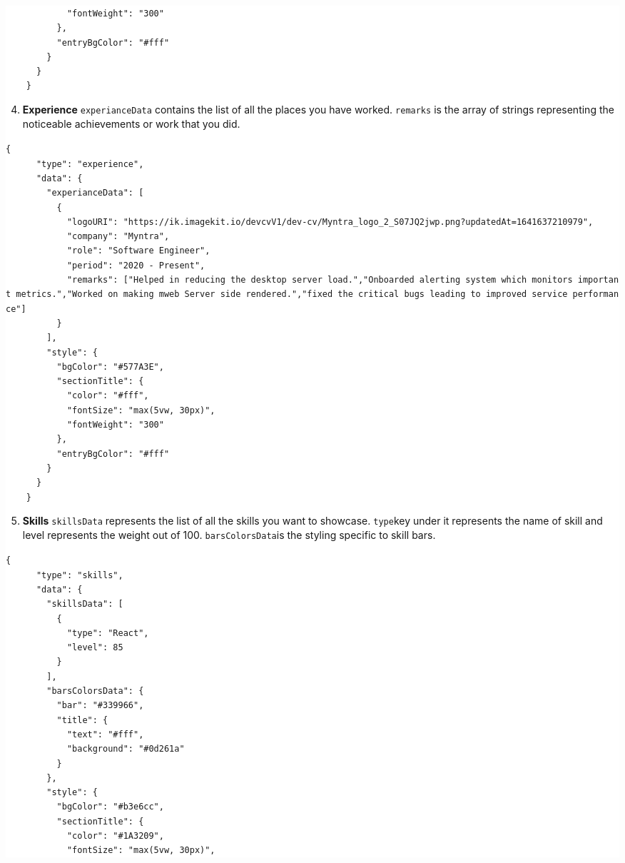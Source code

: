 ```
            "fontWeight": "300"
          },
          "entryBgColor": "#fff"
        }
      }
    }
```
4. **Experience**
`experianceData` contains the list of all the places you have worked.
`remarks` is the array of strings representing the noticeable achievements or work that you did.
```
{
      "type": "experience",
      "data": {
        "experianceData": [
          {
            "logoURI": "https://ik.imagekit.io/devcvV1/dev-cv/Myntra_logo_2_S07JQ2jwp.png?updatedAt=1641637210979",
            "company": "Myntra",
            "role": "Software Engineer",
            "period": "2020 - Present",
            "remarks": ["Helped in reducing the desktop server load.","Onboarded alerting system which monitors important metrics.","Worked on making mweb Server side rendered.","fixed the critical bugs leading to improved service performance"]
          }
        ],
        "style": {
          "bgColor": "#577A3E",
          "sectionTitle": {
            "color": "#fff",
            "fontSize": "max(5vw, 30px)",
            "fontWeight": "300"
          },
          "entryBgColor": "#fff"
        }
      }
    }
```
5. **Skills**
`skillsData` represents the list of all the skills you want to showcase. `type`key under it represents the name of skill and level represents the weight out of 100.
`barsColorsData`is the styling specific to skill bars.
```
{
      "type": "skills",
      "data": {
        "skillsData": [
          {
            "type": "React",
            "level": 85
          }
        ],
        "barsColorsData": {
          "bar": "#339966",
          "title": {
            "text": "#fff",
            "background": "#0d261a"
          }
        },
        "style": {
          "bgColor": "#b3e6cc",
          "sectionTitle": {
            "color": "#1A3209",
            "fontSize": "max(5vw, 30px)",
```